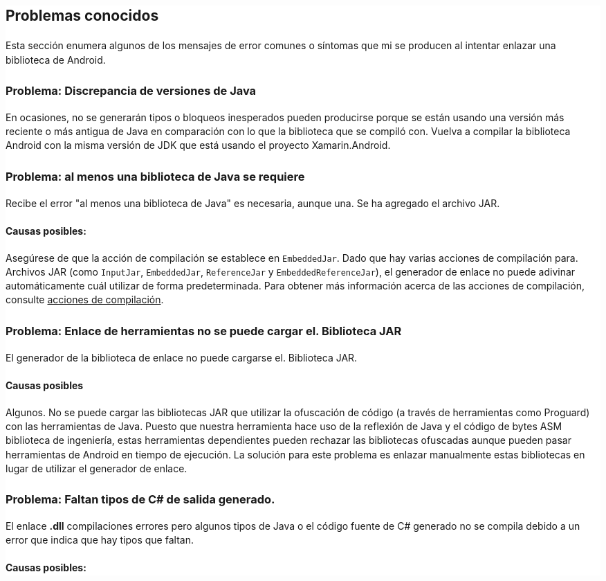 
## <a name="known-issues"></a>Problemas conocidos

Esta sección enumera algunos de los mensajes de error comunes o síntomas que mi se producen al intentar enlazar una biblioteca de Android.


### <a name="problem-java-version-mismatch"></a>Problema: Discrepancia de versiones de Java

En ocasiones, no se generarán tipos o bloqueos inesperados pueden producirse porque se están usando una versión más reciente o más antigua de Java en comparación con lo que la biblioteca que se compiló con. Vuelva a compilar la biblioteca Android con la misma versión de JDK que está usando el proyecto Xamarin.Android.


### <a name="problem-at-least-one-java-library-is-required"></a>Problema: al menos una biblioteca de Java se requiere

Recibe el error "al menos una biblioteca de Java" es necesaria, aunque una. Se ha agregado el archivo JAR.

#### <a name="possible-causes"></a>Causas posibles:

Asegúrese de que la acción de compilación se establece en `EmbeddedJar`. Dado que hay varias acciones de compilación para. Archivos JAR (como `InputJar`, `EmbeddedJar`, `ReferenceJar` y `EmbeddedReferenceJar`), el generador de enlace no puede adivinar automáticamente cuál utilizar de forma predeterminada. Para obtener más información acerca de las acciones de compilación, consulte [acciones de compilación](~/android/platform/binding-java-library/index.md).


### <a name="problem-binding-tools-cannot-load-the-jar-library"></a>Problema: Enlace de herramientas no se puede cargar el. Biblioteca JAR

El generador de la biblioteca de enlace no puede cargarse el. Biblioteca JAR.

#### <a name="possible-causes"></a>Causas posibles

Algunos. No se puede cargar las bibliotecas JAR que utilizar la ofuscación de código (a través de herramientas como Proguard) con las herramientas de Java. Puesto que nuestra herramienta hace uso de la reflexión de Java y el código de bytes ASM biblioteca de ingeniería, estas herramientas dependientes pueden rechazar las bibliotecas ofuscadas aunque pueden pasar herramientas de Android en tiempo de ejecución. La solución para este problema es enlazar manualmente estas bibliotecas en lugar de utilizar el generador de enlace.



### <a name="problem-missing-c-types-in-generated-output"></a>Problema: Faltan tipos de C# de salida generado.

El enlace **.dll** compilaciones errores pero algunos tipos de Java o el código fuente de C# generado no se compila debido a un error que indica que hay tipos que faltan.

#### <a name="possible-causes"></a>Causas posibles:
